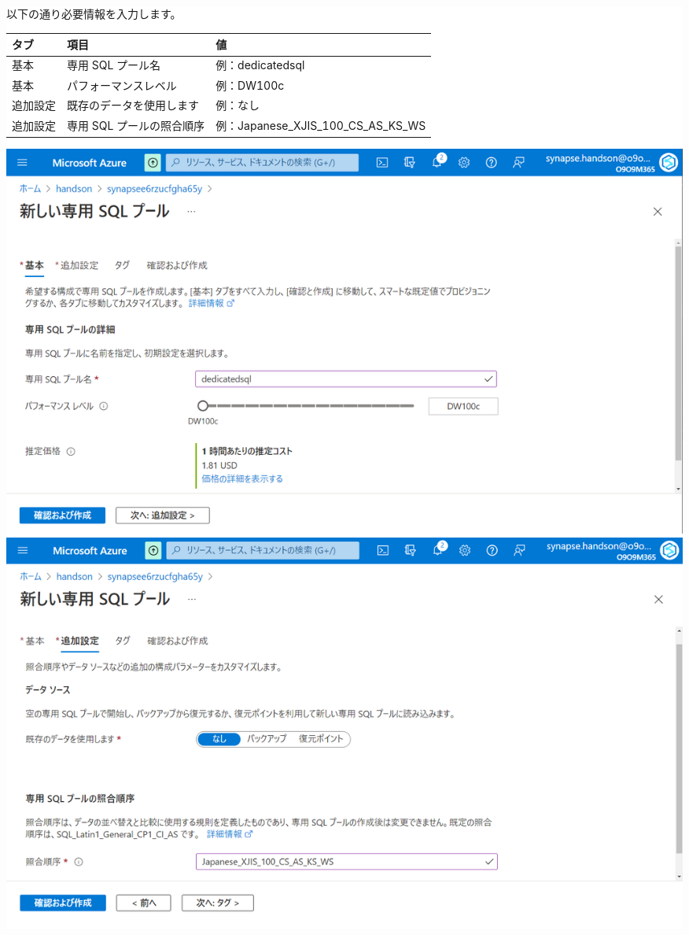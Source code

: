 以下の通り必要情報を入力します。  

| タブ | 項目 | 値 |
| :---- | :---- | :---- |
| 基本 | 専用 SQL プール名 | 例：dedicatedsql |
| 基本 | パフォーマンスレベル | 例：DW100c |
| 追加設定 | 既存のデータを使用します | 例：なし |
| 追加設定 | 専用 SQL プールの照合順序 | 例：Japanese_XJIS_100_CS_AS_KS_WS |

![](images/SynapseTechBook_2022-05-08-23-32-16.png)  
![](images/SynapseTechBook_2022-05-08-23-33-11.png)  
